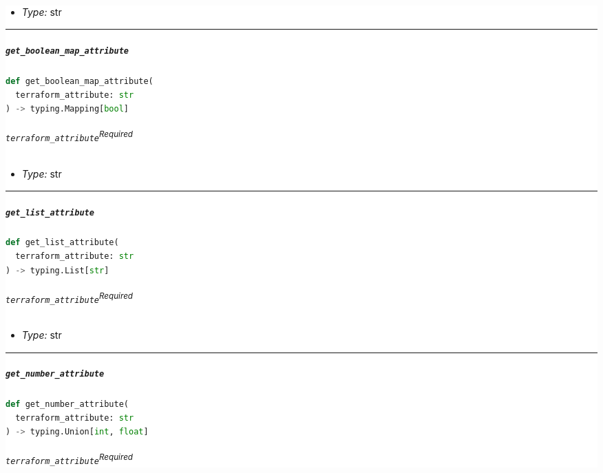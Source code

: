 - *Type:* str

---

##### `get_boolean_map_attribute` <a name="get_boolean_map_attribute" id="@cdktf/provider-gitlab.projectIntegrationGithub.ProjectIntegrationGithub.getBooleanMapAttribute"></a>

```python
def get_boolean_map_attribute(
  terraform_attribute: str
) -> typing.Mapping[bool]
```

###### `terraform_attribute`<sup>Required</sup> <a name="terraform_attribute" id="@cdktf/provider-gitlab.projectIntegrationGithub.ProjectIntegrationGithub.getBooleanMapAttribute.parameter.terraformAttribute"></a>

- *Type:* str

---

##### `get_list_attribute` <a name="get_list_attribute" id="@cdktf/provider-gitlab.projectIntegrationGithub.ProjectIntegrationGithub.getListAttribute"></a>

```python
def get_list_attribute(
  terraform_attribute: str
) -> typing.List[str]
```

###### `terraform_attribute`<sup>Required</sup> <a name="terraform_attribute" id="@cdktf/provider-gitlab.projectIntegrationGithub.ProjectIntegrationGithub.getListAttribute.parameter.terraformAttribute"></a>

- *Type:* str

---

##### `get_number_attribute` <a name="get_number_attribute" id="@cdktf/provider-gitlab.projectIntegrationGithub.ProjectIntegrationGithub.getNumberAttribute"></a>

```python
def get_number_attribute(
  terraform_attribute: str
) -> typing.Union[int, float]
```

###### `terraform_attribute`<sup>Required</sup> <a name="terraform_attribute" id="@cdktf/provider-gitlab.projectIntegrationGithub.ProjectIntegrationGithub.getNumberAttribute.parameter.terraformAttribute"></a>
